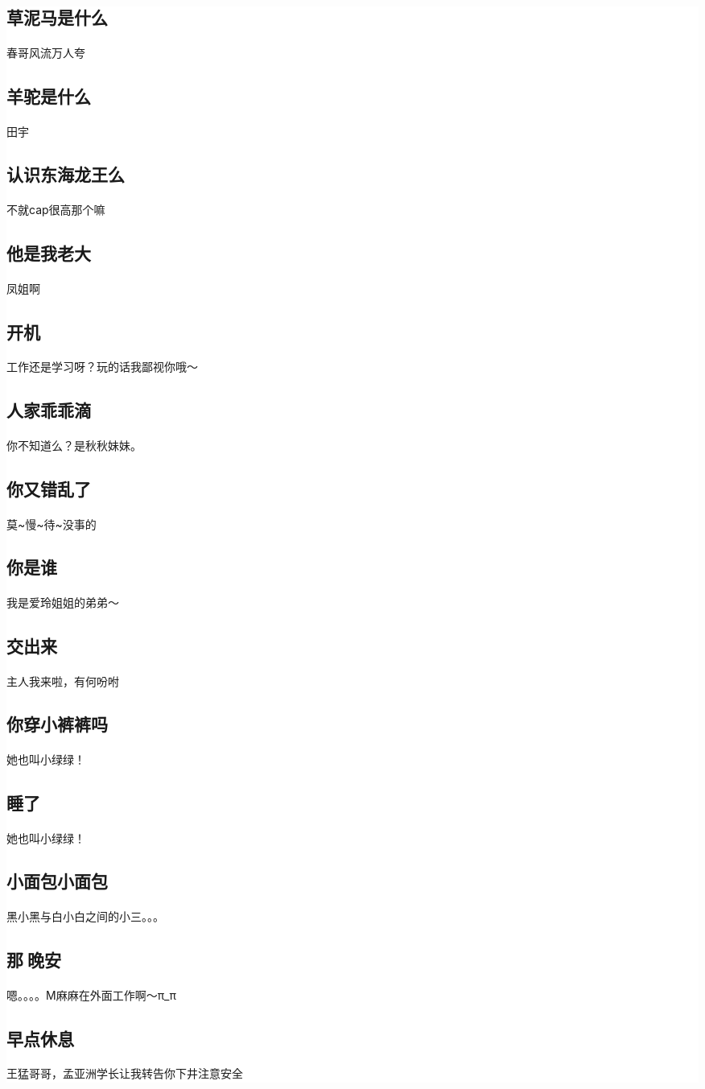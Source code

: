 ## 草泥马是什么
春哥风流万人夸

## 羊驼是什么
田宇

## 认识东海龙王么
不就cap很高那个嘛

## 他是我老大
凤姐啊

## 开机
工作还是学习呀？玩的话我鄙视你哦～

## 人家乖乖滴
你不知道么？是秋秋妹妹。

## 你又错乱了
莫~慢~待~没事的

## 你是谁
我是爱玲姐姐的弟弟～

## 交出来
主人我来啦，有何吩咐

## 你穿小裤裤吗
她也叫小绿绿！

## 睡了
她也叫小绿绿！

## 小面包小面包
黑小黑与白小白之间的小三。。。

## 那 晚安
嗯。。。。M麻麻在外面工作啊～π_π

## 早点休息
王猛哥哥，孟亚洲学长让我转告你下井注意安全
